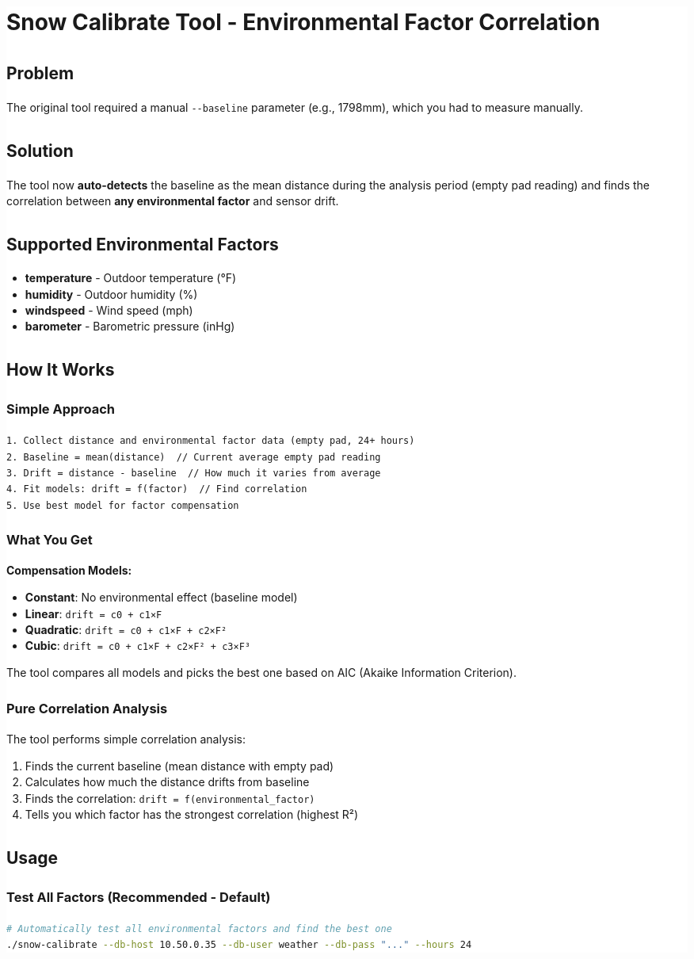 # Snow Calibrate Tool - Environmental Factor Correlation

## Problem
The original tool required a manual `--baseline` parameter (e.g., 1798mm), which you had to measure manually.

## Solution
The tool now **auto-detects** the baseline as the mean distance during the analysis period (empty pad reading) and finds the correlation between **any environmental factor** and sensor drift.

## Supported Environmental Factors
- **temperature** - Outdoor temperature (°F)
- **humidity** - Outdoor humidity (%)
- **windspeed** - Wind speed (mph)
- **barometer** - Barometric pressure (inHg)

## How It Works

### Simple Approach
```
1. Collect distance and environmental factor data (empty pad, 24+ hours)
2. Baseline = mean(distance)  // Current average empty pad reading
3. Drift = distance - baseline  // How much it varies from average
4. Fit models: drift = f(factor)  // Find correlation
5. Use best model for factor compensation
```

### What You Get

**Compensation Models:**
- **Constant**: No environmental effect (baseline model)
- **Linear**: `drift = c0 + c1×F`
- **Quadratic**: `drift = c0 + c1×F + c2×F²`
- **Cubic**: `drift = c0 + c1×F + c2×F² + c3×F³`

The tool compares all models and picks the best one based on AIC (Akaike Information Criterion).

### Pure Correlation Analysis

The tool performs simple correlation analysis:
1. Finds the current baseline (mean distance with empty pad)
2. Calculates how much the distance drifts from baseline
3. Finds the correlation: `drift = f(environmental_factor)`
4. Tells you which factor has the strongest correlation (highest R²)

## Usage

### Test All Factors (Recommended - Default)
```bash
# Automatically test all environmental factors and find the best one
./snow-calibrate --db-host 10.50.0.35 --db-user weather --db-pass "..." --hours 24
```
